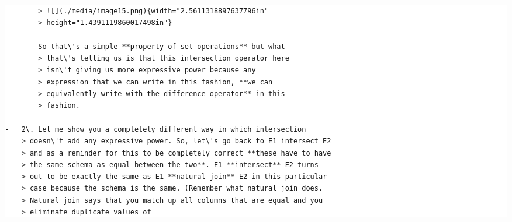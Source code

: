             > ![](./media/image15.png){width="2.5611318897637796in"
            > height="1.4391119860017498in"}

        -   So that\'s a simple **property of set operations** but what
            > that\'s telling us is that this intersection operator here
            > isn\'t giving us more expressive power because any
            > expression that we can write in this fashion, **we can
            > equivalently write with the difference operator** in this
            > fashion.

    -   2\. Let me show you a completely different way in which intersection
        > doesn\'t add any expressive power. So, let\'s go back to E1 intersect E2
        > and as a reminder for this to be completely correct **these have to have
        > the same schema as equal between the two**. E1 **intersect** E2 turns
        > out to be exactly the same as E1 **natural join** E2 in this particular
        > case because the schema is the same. (Remember what natural join does.
        > Natural join says that you match up all columns that are equal and you
        > eliminate duplicate values of